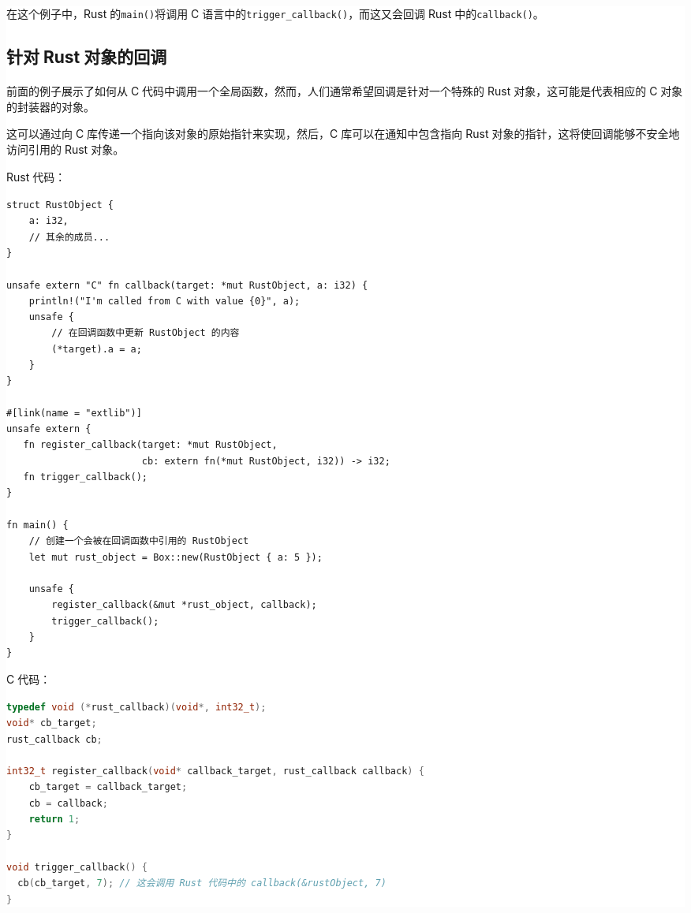 在这个例子中，Rust 的`main()`将调用 C 语言中的`trigger_callback()`，而这又会回调 Rust 中的`callback()`。

## 针对 Rust 对象的回调

前面的例子展示了如何从 C 代码中调用一个全局函数，然而，人们通常希望回调是针对一个特殊的 Rust 对象，这可能是代表相应的 C 对象的封装器的对象。

这可以通过向 C 库传递一个指向该对象的原始指针来实现，然后，C 库可以在通知中包含指向 Rust 对象的指针，这将使回调能够不安全地访问引用的 Rust 对象。

Rust 代码：

```rust,no_run
struct RustObject {
    a: i32,
    // 其余的成员...
}

unsafe extern "C" fn callback(target: *mut RustObject, a: i32) {
    println!("I'm called from C with value {0}", a);
    unsafe {
        // 在回调函数中更新 RustObject 的内容
        (*target).a = a;
    }
}

#[link(name = "extlib")]
unsafe extern {
   fn register_callback(target: *mut RustObject,
                        cb: extern fn(*mut RustObject, i32)) -> i32;
   fn trigger_callback();
}

fn main() {
    // 创建一个会被在回调函数中引用的 RustObject
    let mut rust_object = Box::new(RustObject { a: 5 });

    unsafe {
        register_callback(&mut *rust_object, callback);
        trigger_callback();
    }
}
```

C 代码：

```c
typedef void (*rust_callback)(void*, int32_t);
void* cb_target;
rust_callback cb;

int32_t register_callback(void* callback_target, rust_callback callback) {
    cb_target = callback_target;
    cb = callback;
    return 1;
}

void trigger_callback() {
  cb(cb_target, 7); // 这会调用 Rust 代码中的 callback(&rustObject, 7)
}
```


[libc]: https://crates.io/crates/libc
[外部调用规约]: ffi.md#外部调用规约
[`cbindgen`]: https://github.com/eqrion/cbindgen
[`catch_unwind`]: https://doc.rust-lang.org/std/panic/fn.catch_unwind.html
[extern-type-issue]: https://github.com/rust-lang/rust/issues/43467
[extern-type-rfc]: https://rust-lang.github.io/rfcs/1861-extern-types.html